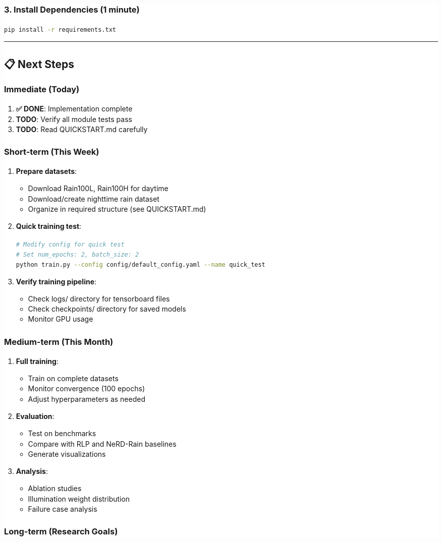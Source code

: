 ### 3. Install Dependencies (1 minute)

```bash
pip install -r requirements.txt
```

---

## 📋 Next Steps

### Immediate (Today)

1. **✅ DONE**: Implementation complete
2. **TODO**: Verify all module tests pass
3. **TODO**: Read QUICKSTART.md carefully

### Short-term (This Week)

1. **Prepare datasets**:
   - Download Rain100L, Rain100H for daytime
   - Download/create nighttime rain dataset
   - Organize in required structure (see QUICKSTART.md)

2. **Quick training test**:
   ```bash
   # Modify config for quick test
   # Set num_epochs: 2, batch_size: 2
   python train.py --config config/default_config.yaml --name quick_test
   ```

3. **Verify training pipeline**:
   - Check logs/ directory for tensorboard files
   - Check checkpoints/ directory for saved models
   - Monitor GPU usage

### Medium-term (This Month)

1. **Full training**:
   - Train on complete datasets
   - Monitor convergence (100 epochs)
   - Adjust hyperparameters as needed

2. **Evaluation**:
   - Test on benchmarks
   - Compare with RLP and NeRD-Rain baselines
   - Generate visualizations

3. **Analysis**:
   - Ablation studies
   - Illumination weight distribution
   - Failure case analysis

### Long-term (Research Goals)
